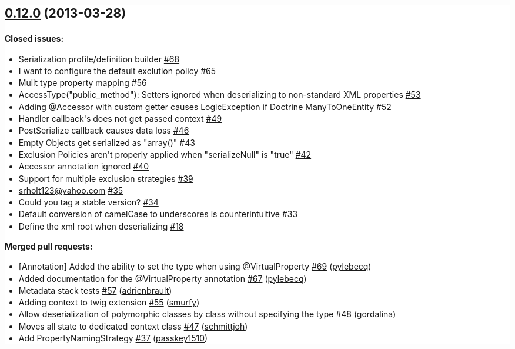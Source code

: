 ## [0.12.0](https://github.com/schmittjoh/serializer/tree/0.12.0) (2013-03-28)

**Closed issues:**

- Serialization profile/definition builder [\#68](https://github.com/schmittjoh/serializer/issues/68)
- I want to configure the default exclution policy [\#65](https://github.com/schmittjoh/serializer/issues/65)
- Mulit type property mapping [\#56](https://github.com/schmittjoh/serializer/issues/56)
- AccessType\("public\_method"\): Setters ignored when deserializing to non-standard XML properties [\#53](https://github.com/schmittjoh/serializer/issues/53)
- Adding @Accessor with custom getter causes LogicException if Doctrine ManyToOneEntity [\#52](https://github.com/schmittjoh/serializer/issues/52)
- Handler callback's does not get passed context [\#49](https://github.com/schmittjoh/serializer/issues/49)
- PostSerialize callback causes data loss [\#46](https://github.com/schmittjoh/serializer/issues/46)
- Empty Objects get serialized as "array\(\)" [\#43](https://github.com/schmittjoh/serializer/issues/43)
- Exclusion Policies aren't properly applied when "serializeNull" is "true" [\#42](https://github.com/schmittjoh/serializer/issues/42)
- Accessor annotation ignored [\#40](https://github.com/schmittjoh/serializer/issues/40)
- Support for multiple exclusion strategies [\#39](https://github.com/schmittjoh/serializer/issues/39)
- srholt123@yahoo.com [\#35](https://github.com/schmittjoh/serializer/issues/35)
- Could you tag a stable version? [\#34](https://github.com/schmittjoh/serializer/issues/34)
- Default conversion of camelCase to underscores is counterintuitive [\#33](https://github.com/schmittjoh/serializer/issues/33)
- Define the xml root when deserializing [\#18](https://github.com/schmittjoh/serializer/issues/18)

**Merged pull requests:**

- \[Annotation\] Added the ability to set the type when using @VirtualProperty [\#69](https://github.com/schmittjoh/serializer/pull/69) ([pylebecq](https://github.com/pylebecq))
- Added documentation for the @VirtualProperty annotation [\#67](https://github.com/schmittjoh/serializer/pull/67) ([pylebecq](https://github.com/pylebecq))
- Metadata stack tests [\#57](https://github.com/schmittjoh/serializer/pull/57) ([adrienbrault](https://github.com/adrienbrault))
- Adding context to twig extension [\#55](https://github.com/schmittjoh/serializer/pull/55) ([smurfy](https://github.com/smurfy))
- Allow deserialization of polymorphic classes by class without specifying the type [\#48](https://github.com/schmittjoh/serializer/pull/48) ([gordalina](https://github.com/gordalina))
- Moves all state to dedicated context class [\#47](https://github.com/schmittjoh/serializer/pull/47) ([schmittjoh](https://github.com/schmittjoh))
- Add PropertyNamingStrategy [\#37](https://github.com/schmittjoh/serializer/pull/37) ([passkey1510](https://github.com/passkey1510))
